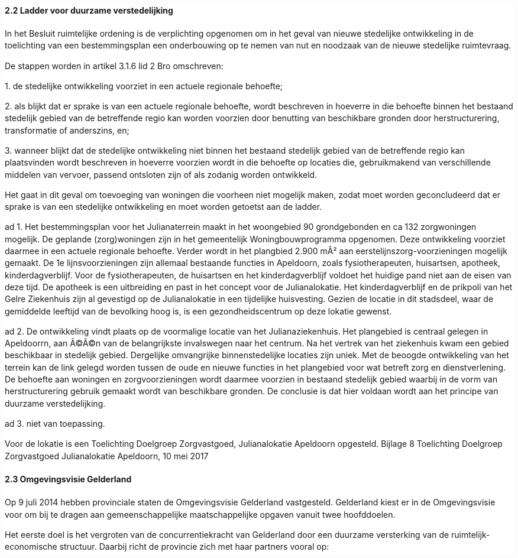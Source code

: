 #### 2\.2 Ladder voor duurzame verstedelijking

In het Besluit ruimtelijke ordening is de verplichting opgenomen om in het geval van nieuwe stedelijke ontwikkeling in de toelichting van een bestemmingsplan een onderbouwing op te nemen van nut en noodzaak van de nieuwe stedelijke ruimtevraag.

De stappen worden in artikel 3\.1\.6 lid 2 Bro omschreven:

1\. de stedelijke ontwikkeling voorziet in een actuele regionale behoefte;

2\. als blijkt dat er sprake is van een actuele regionale behoefte, wordt beschreven in hoeverre in die behoefte binnen het bestaand stedelijk gebied van de betreffende regio kan worden voorzien door benutting van beschikbare gronden door herstructurering, transformatie of anderszins, en;

3\. wanneer blijkt dat de stedelijke ontwikkeling niet binnen het bestaand stedelijk gebied van de betreffende regio kan plaatsvinden wordt beschreven in hoeverre voorzien wordt in die behoefte op locaties die, gebruikmakend van verschillende middelen van vervoer, passend ontsloten zijn of als zodanig worden ontwikkeld.

Het gaat in dit geval om toevoeging van woningen die voorheen niet mogelijk maken, zodat moet worden geconcludeerd dat er sprake is van een stedelijke ontwikkeling en moet worden getoetst aan de ladder.

ad 1\. Het bestemmingsplan voor het Julianaterrein maakt in het woongebied 90 grondgebonden en ca 132 zorgwoningen mogelijk. De geplande (zorg)woningen zijn in het gemeentelijk Woningbouwprogramma opgenomen. Deze ontwikkeling voorziet daarmee in een actuele regionale behoefte. Verder wordt in het plangbied 2\.900 mÂ² aan eerstelijnszorg\-voorzieningen mogelijk gemaakt. De 1e lijnsvoorzieningen zijn allemaal bestaande functies in Apeldoorn, zoals fysiotherapeuten, huisartsen, apotheek, kinderdagverblijf. Voor de fysiotherapeuten, de huisartsen en het kinderdagverblijf voldoet het huidige pand niet aan de eisen van deze tijd. De apotheek is een uitbreiding en past in het concept voor de Julianalokatie. Het kinderdagverblijf en de prikpoli van het Gelre Ziekenhuis zijn al gevestigd op de Julianalokatie in een tijdelijke huisvesting. Gezien de locatie in dit stadsdeel, waar de gemiddelde leeftijd van de bevolking hoog is, is een gezondheidscentrum op deze lokatie gewenst.

ad 2\. De ontwikkeling vindt plaats op de voormalige locatie van het Julianaziekenhuis. Het plangebied is centraal gelegen in Apeldoorrn, aan Ã©Ã©n van de belangrijkste invalswegen naar het centrum. Na het vertrek van het ziekenhuis kwam een gebied beschikbaar in stedelijk gebied. Dergelijke omvangrijke binnenstedelijke locaties zijn uniek. Met de beoogde ontwikkeling van het terrein kan de link gelegd worden tussen de oude en nieuwe functies in het plangebied voor wat betreft zorg en dienstverlening. De behoefte aan woningen en zorgvoorzieningen wordt daarmee voorzien in bestaand stedelijk gebied waarbij in de vorm van herstructurering gebruik gemaakt wordt van beschikbare gronden. De conclusie is dat hier voldaan wordt aan het principe van duurzame verstedelijking.

ad 3\. niet van toepassing.

Voor de lokatie is een Toelichting Doelgroep Zorgvastgoed, Julianalokatie Apeldoorn opgesteld. Bijlage 8 Toelichting Doelgroep Zorgvastgoed Julianalokatie Apeldoorn, 10 mei 2017

#### 2\.3 Omgevingsvisie Gelderland

Op 9 juli 2014 hebben provinciale staten de Omgevingsvisie Gelderland vastgesteld. Gelderland kiest er in de Omgevingsvisie voor om bij te dragen aan gemeenschappelijke maatschappelijke opgaven vanuit twee hoofddoelen.

Het eerste doel is het vergroten van de concurrentiekracht van Gelderland door een duurzame versterking van de ruimtelijk\-economische structuur. Daarbij richt de provincie zich met haar partners vooral op:
